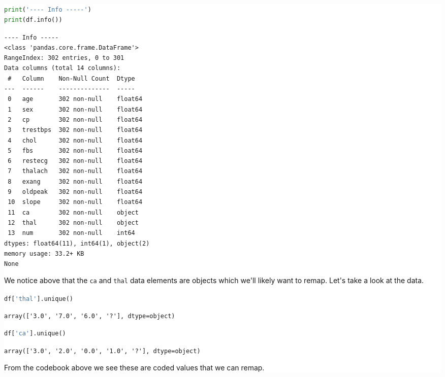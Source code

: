

```python
print('---- Info -----')
print(df.info())
```

    ---- Info -----
    <class 'pandas.core.frame.DataFrame'>
    RangeIndex: 302 entries, 0 to 301
    Data columns (total 14 columns):
     #   Column    Non-Null Count  Dtype  
    ---  ------    --------------  -----  
     0   age       302 non-null    float64
     1   sex       302 non-null    float64
     2   cp        302 non-null    float64
     3   trestbps  302 non-null    float64
     4   chol      302 non-null    float64
     5   fbs       302 non-null    float64
     6   restecg   302 non-null    float64
     7   thalach   302 non-null    float64
     8   exang     302 non-null    float64
     9   oldpeak   302 non-null    float64
     10  slope     302 non-null    float64
     11  ca        302 non-null    object 
     12  thal      302 non-null    object 
     13  num       302 non-null    int64  
    dtypes: float64(11), int64(1), object(2)
    memory usage: 33.2+ KB
    None


We notice above that the ```ca``` and ```thal``` data elements are objects which we'll likely want to remap. Let's take a look at the data.


```python
df['thal'].unique()
```




    array(['3.0', '7.0', '6.0', '?'], dtype=object)




```python
df['ca'].unique()
```




    array(['3.0', '2.0', '0.0', '1.0', '?'], dtype=object)



From the codebook above we see these are coded values that we can remap.
